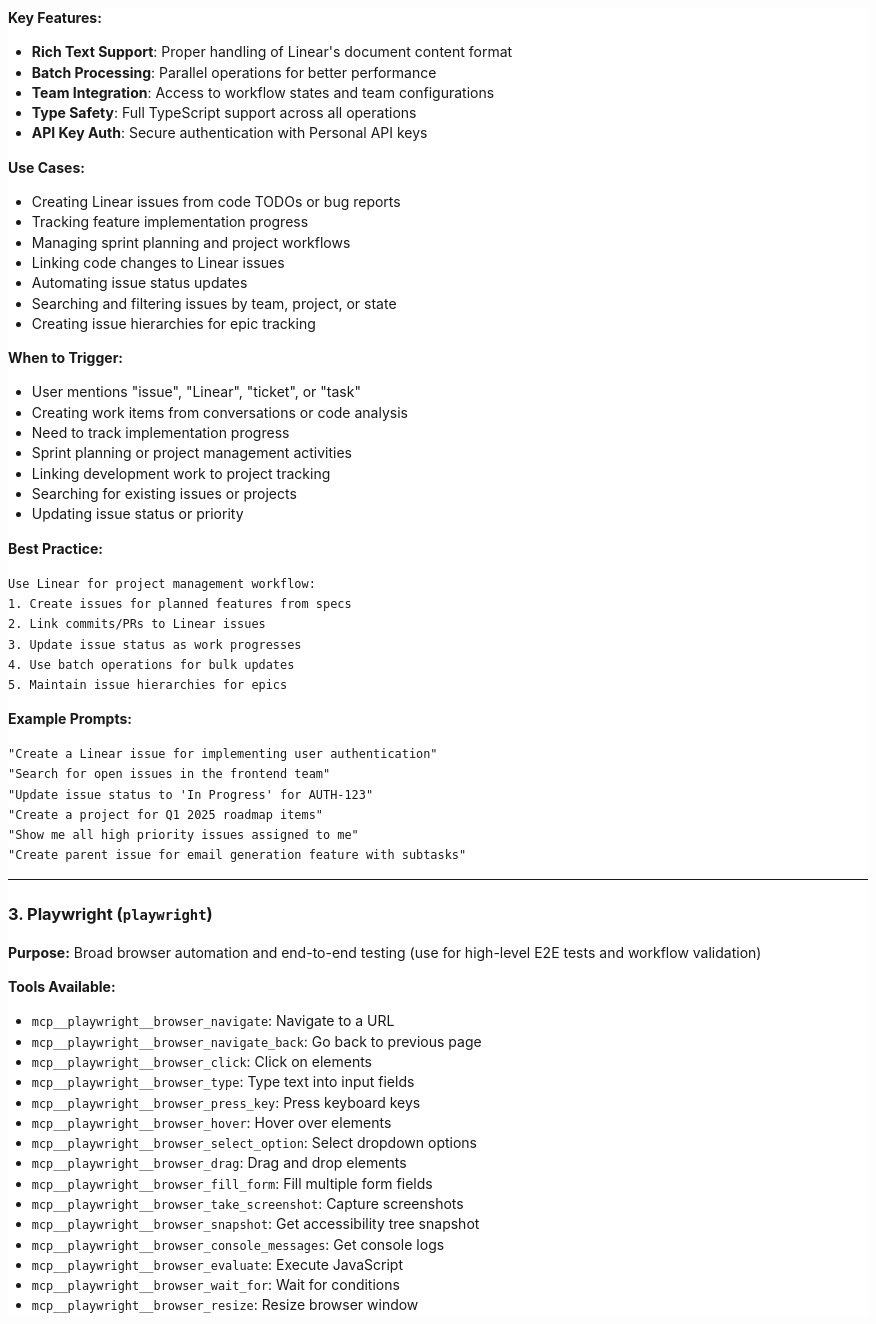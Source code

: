 **Key Features:**
- **Rich Text Support**: Proper handling of Linear's document content format
- **Batch Processing**: Parallel operations for better performance
- **Team Integration**: Access to workflow states and team configurations
- **Type Safety**: Full TypeScript support across all operations
- **API Key Auth**: Secure authentication with Personal API keys

**Use Cases:**
- Creating Linear issues from code TODOs or bug reports
- Tracking feature implementation progress
- Managing sprint planning and project workflows
- Linking code changes to Linear issues
- Automating issue status updates
- Searching and filtering issues by team, project, or state
- Creating issue hierarchies for epic tracking

**When to Trigger:**
- User mentions "issue", "Linear", "ticket", or "task"
- Creating work items from conversations or code analysis
- Need to track implementation progress
- Sprint planning or project management activities
- Linking development work to project tracking
- Searching for existing issues or projects
- Updating issue status or priority

**Best Practice:**
```
Use Linear for project management workflow:
1. Create issues for planned features from specs
2. Link commits/PRs to Linear issues
3. Update issue status as work progresses
4. Use batch operations for bulk updates
5. Maintain issue hierarchies for epics
```

**Example Prompts:**
```
"Create a Linear issue for implementing user authentication"
"Search for open issues in the frontend team"
"Update issue status to 'In Progress' for AUTH-123"
"Create a project for Q1 2025 roadmap items"
"Show me all high priority issues assigned to me"
"Create parent issue for email generation feature with subtasks"
```

---

### 3. **Playwright** (`playwright`)
**Purpose:** Broad browser automation and end-to-end testing (use for high-level E2E tests and workflow validation)

**Tools Available:**
- `mcp__playwright__browser_navigate`: Navigate to a URL
- `mcp__playwright__browser_navigate_back`: Go back to previous page
- `mcp__playwright__browser_click`: Click on elements
- `mcp__playwright__browser_type`: Type text into input fields
- `mcp__playwright__browser_press_key`: Press keyboard keys
- `mcp__playwright__browser_hover`: Hover over elements
- `mcp__playwright__browser_select_option`: Select dropdown options
- `mcp__playwright__browser_drag`: Drag and drop elements
- `mcp__playwright__browser_fill_form`: Fill multiple form fields
- `mcp__playwright__browser_take_screenshot`: Capture screenshots
- `mcp__playwright__browser_snapshot`: Get accessibility tree snapshot
- `mcp__playwright__browser_console_messages`: Get console logs
- `mcp__playwright__browser_evaluate`: Execute JavaScript
- `mcp__playwright__browser_wait_for`: Wait for conditions
- `mcp__playwright__browser_resize`: Resize browser window